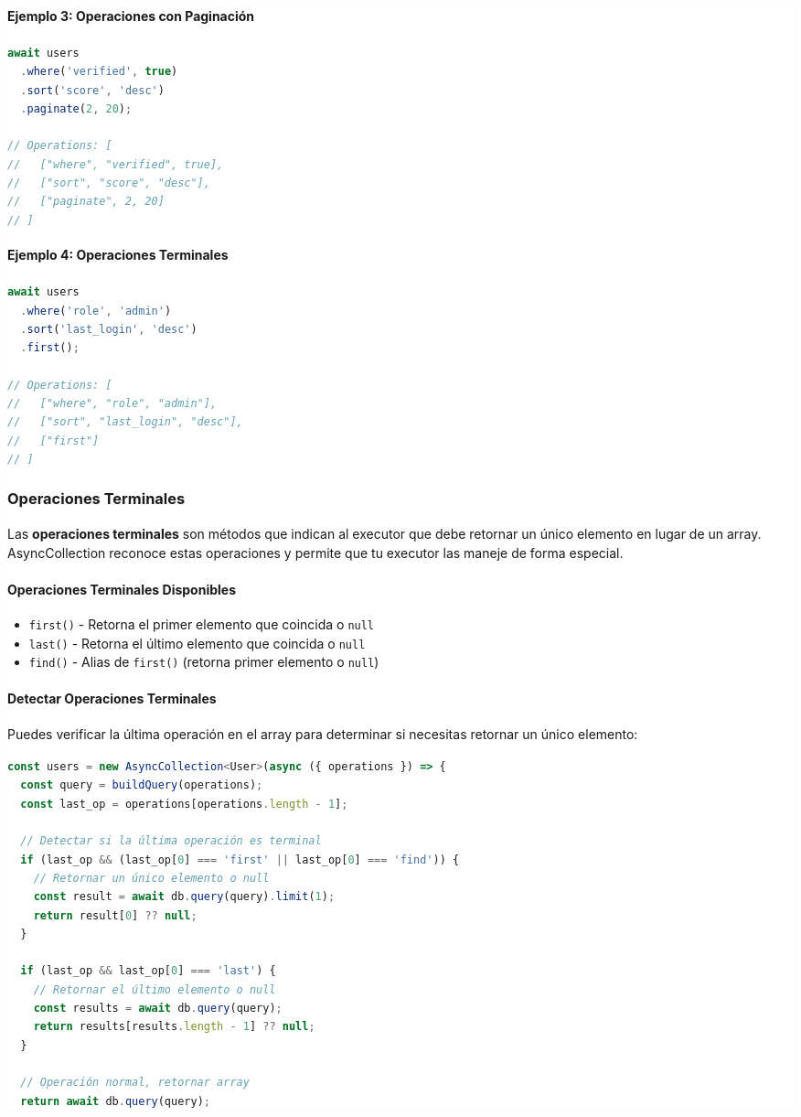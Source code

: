 #### Ejemplo 3: Operaciones con Paginación

```typescript
await users
  .where('verified', true)
  .sort('score', 'desc')
  .paginate(2, 20);

// Operations: [
//   ["where", "verified", true],
//   ["sort", "score", "desc"],
//   ["paginate", 2, 20]
// ]
```

#### Ejemplo 4: Operaciones Terminales

```typescript
await users
  .where('role', 'admin')
  .sort('last_login', 'desc')
  .first();

// Operations: [
//   ["where", "role", "admin"],
//   ["sort", "last_login", "desc"],
//   ["first"]
// ]
```

### Operaciones Terminales

Las **operaciones terminales** son métodos que indican al executor que debe retornar un único elemento en lugar de un array. AsyncCollection reconoce estas operaciones y permite que tu executor las maneje de forma especial.

#### Operaciones Terminales Disponibles

- `first()` - Retorna el primer elemento que coincida o `null`
- `last()` - Retorna el último elemento que coincida o `null`
- `find()` - Alias de `first()` (retorna primer elemento o `null`)

#### Detectar Operaciones Terminales

Puedes verificar la última operación en el array para determinar si necesitas retornar un único elemento:

```typescript
const users = new AsyncCollection<User>(async ({ operations }) => {
  const query = buildQuery(operations);
  const last_op = operations[operations.length - 1];

  // Detectar si la última operación es terminal
  if (last_op && (last_op[0] === 'first' || last_op[0] === 'find')) {
    // Retornar un único elemento o null
    const result = await db.query(query).limit(1);
    return result[0] ?? null;
  }

  if (last_op && last_op[0] === 'last') {
    // Retornar el último elemento o null
    const results = await db.query(query);
    return results[results.length - 1] ?? null;
  }

  // Operación normal, retornar array
  return await db.query(query);
```